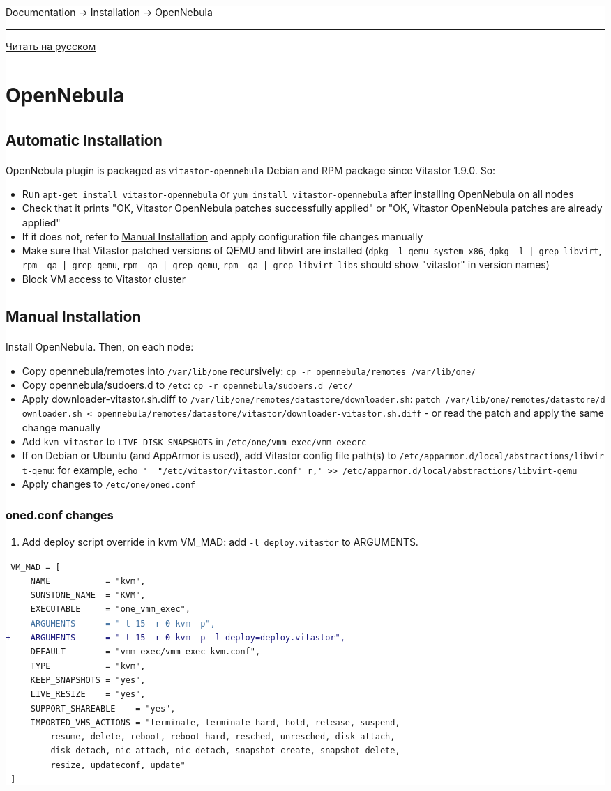 [Documentation](../../README.md#documentation) → Installation → OpenNebula

-----

[Читать на русском](opennebula.ru.md)

# OpenNebula

## Automatic Installation

OpenNebula plugin is packaged as `vitastor-opennebula` Debian and RPM package since Vitastor 1.9.0. So:

- Run `apt-get install vitastor-opennebula` or `yum install vitastor-opennebula` after installing OpenNebula on all nodes
- Check that it prints "OK, Vitastor OpenNebula patches successfully applied" or "OK, Vitastor OpenNebula patches are already applied"
- If it does not, refer to [Manual Installation](#manual-installation) and apply configuration file changes manually
- Make sure that Vitastor patched versions of QEMU and libvirt are installed
  (`dpkg -l qemu-system-x86`, `dpkg -l | grep libvirt`, `rpm -qa | grep qemu`, `rpm -qa | grep qemu`, `rpm -qa | grep libvirt-libs` should show "vitastor" in version names)
- [Block VM access to Vitastor cluster](#block-vm-access-to-vitastor-cluster)

## Manual Installation

Install OpenNebula. Then, on each node:

- Copy [opennebula/remotes](../../opennebula/remotes) into `/var/lib/one` recursively: `cp -r opennebula/remotes /var/lib/one/`
- Copy [opennebula/sudoers.d](../../opennebula/sudoers.d) to `/etc`: `cp -r opennebula/sudoers.d /etc/`
- Apply [downloader-vitastor.sh.diff](../../opennebula/remotes/datastore/vitastor/downloader-vitastor.sh.diff) to `/var/lib/one/remotes/datastore/downloader.sh`:
  `patch /var/lib/one/remotes/datastore/downloader.sh < opennebula/remotes/datastore/vitastor/downloader-vitastor.sh.diff` - or read the patch and apply the same change manually
- Add `kvm-vitastor` to `LIVE_DISK_SNAPSHOTS` in `/etc/one/vmm_exec/vmm_execrc`
- If on Debian or Ubuntu (and AppArmor is used), add Vitastor config file path(s) to `/etc/apparmor.d/local/abstractions/libvirt-qemu`: for example,
  `echo '  "/etc/vitastor/vitastor.conf" r,' >> /etc/apparmor.d/local/abstractions/libvirt-qemu`
- Apply changes to `/etc/one/oned.conf`

### oned.conf changes

1. Add deploy script override in kvm VM_MAD: add `-l deploy.vitastor` to ARGUMENTS.

```diff
 VM_MAD = [
     NAME           = "kvm",
     SUNSTONE_NAME  = "KVM",
     EXECUTABLE     = "one_vmm_exec",
-    ARGUMENTS      = "-t 15 -r 0 kvm -p",
+    ARGUMENTS      = "-t 15 -r 0 kvm -p -l deploy=deploy.vitastor",
     DEFAULT        = "vmm_exec/vmm_exec_kvm.conf",
     TYPE           = "kvm",
     KEEP_SNAPSHOTS = "yes",
     LIVE_RESIZE    = "yes",
     SUPPORT_SHAREABLE    = "yes",
     IMPORTED_VMS_ACTIONS = "terminate, terminate-hard, hold, release, suspend,
         resume, delete, reboot, reboot-hard, resched, unresched, disk-attach,
         disk-detach, nic-attach, nic-detach, snapshot-create, snapshot-delete,
         resize, updateconf, update"
 ]
```
